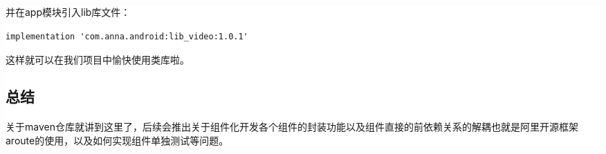 并在app模块引入lib库文件：

```
implementation 'com.anna.android:lib_video:1.0.1'
```

这样就可以在我们项目中愉快使用类库啦。

## 总结
关于maven仓库就讲到这里了，后续会推出关于组件化开发各个组件的封装功能以及组件直接的前依赖关系的解耦也就是阿里开源框架aroute的使用，以及如何实现组件单独测试等问题。